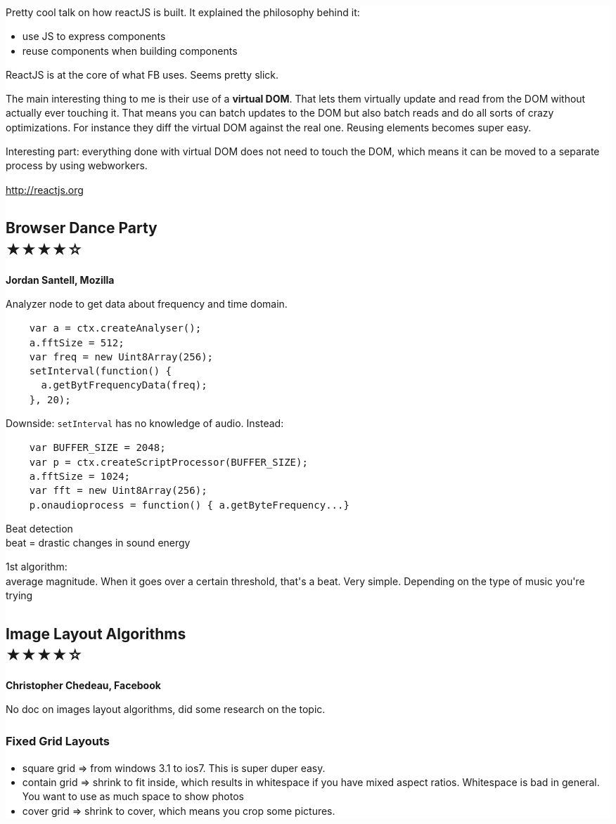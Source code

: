 Pretty cool talk on how reactJS is built. It explained the philosophy behind it:

- use JS to express components
- reuse components when building components

ReactJS is at the core of what FB uses. Seems pretty slick.

The main interesting thing to me is their use of a **virtual DOM**. That lets
them virtually update and read from the DOM without actually ever touching it.
That means you can batch updates to the DOM but also batch reads and do all
sorts of crazy optimizations. For instance they diff the virtual DOM against
the real one. Reusing elements becomes super easy.

Interesting part: everything done with virtual DOM does not need to touch the
DOM, which means it can be moved to a separate process by using webworkers.

http://reactjs.org

## Browser Dance Party<br>★★★★☆
**Jordan Santell, Mozilla**

Analyzer node to get data about frequency and time domain.

<pre class="brush:js">
    var a = ctx.createAnalyser();
    a.fftSize = 512;
    var freq = new Uint8Array(256);
    setInterval(function() {
      a.getBytFrequencyData(freq);
    }, 20);
</pre>

Downside: `setInterval` has no knowledge of audio. Instead:

<pre class="brush:js">
    var BUFFER_SIZE = 2048;
    var p = ctx.createScriptProcessor(BUFFER_SIZE);
    a.fftSize = 1024;
    var fft = new Uint8Array(256);
    p.onaudioprocess = function() { a.getByteFrequency...}
</pre>

Beat detection  
beat = drastic changes in sound energy

1st algorithm:  
average magnitude. When it goes over a certain threshold, that's a beat. Very simple.
Depending on the type of music you're trying 

## Image Layout Algorithms<br>★★★★☆
**Christopher Chedeau, Facebook**

No doc on images layout algorithms, did some research on the topic.

### Fixed Grid Layouts
- square grid => from windows 3.1 to ios7. This is super duper easy.
- contain grid => shrink to fit inside, which results in whitespace if you have
  mixed aspect ratios. Whitespace is bad in general. You want to use as much
  space to show photos
- cover grid => shrink to cover, which means you crop some pictures.
